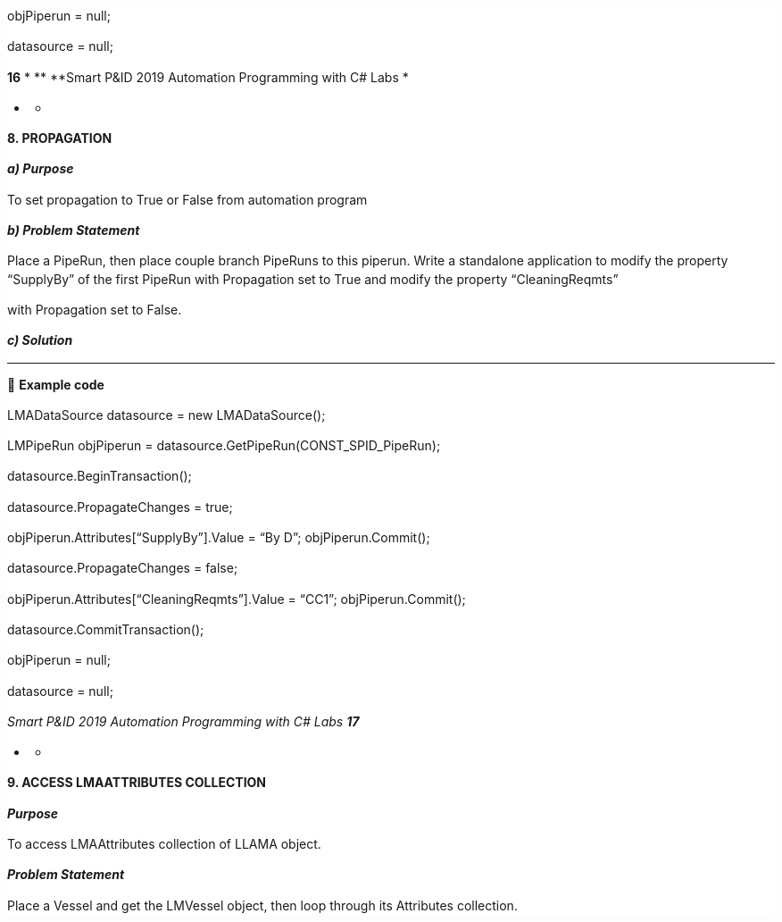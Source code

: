 objPiperun = null;

datasource = null;

**16** * ** **Smart P&ID 2019 Automation Programming with C# Labs *

- 
    - 

**8. PROPAGATION**

***a) Purpose***

To set propagation to True or False from automation program

***b) Problem Statement***

Place a PipeRun, then place couple branch PipeRuns to this piperun. Write a standalone application to modify the property “SupplyBy” of the first PipeRun with Propagation set to True and modify the property “CleaningReqmts”

with Propagation set to False.

***c) Solution***

---

 **Example code**

LMADataSource datasource = new LMADataSource();

LMPipeRun objPiperun = datasource.GetPipeRun(CONST_SPID_PipeRun);

datasource.BeginTransaction();

datasource.PropagateChanges = true;

objPiperun.Attributes[“SupplyBy”].Value = “By D”; objPiperun.Commit();

datasource.PropagateChanges = false;

objPiperun.Attributes[“CleaningReqmts”].Value = “CC1”; objPiperun.Commit();

datasource.CommitTransaction();

objPiperun = null;

datasource = null;

*Smart P&ID 2019 Automation Programming with C# Labs  **17***

- 
    - 

**9. ACCESS LMAATTRIBUTES COLLECTION**

***Purpose***

To access LMAAttributes collection of LLAMA object.

***Problem Statement***

Place a Vessel and get the LMVessel object, then loop through its Attributes collection.
